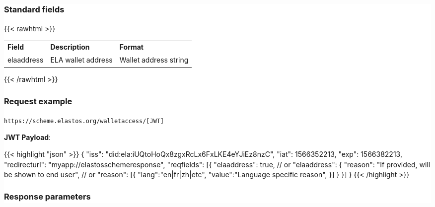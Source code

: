 ### Standard fields

{{< rawhtml >}}
<table>
  <tr>
   <td><strong>Field</strong>
   </td>
   <td><strong>Description</strong>
   </td>
   <td><strong>Format</strong>
   </td>
  </tr>
  <tr>
   <td>elaaddress
   </td>
   <td>ELA wallet address
   </td>
   <td>Wallet address string
   </td>
  </tr>
</table>
{{< /rawhtml >}}

### Request example

`https://scheme.elastos.org/walletaccess/[JWT]`

**JWT Payload**:

{{< highlight "json" >}}
{
  "iss": "did:ela:iUQtoHoQx8zgxRcLx6FxLKE4eYJiEz8nzC",
  "iat": 1566352213,
  "exp": 1566382213,
  "redirecturl": "myapp://elastosschemeresponse",
  "reqfields": [{
    "elaaddress": true,
    // or
    "elaaddress": {
      "reason": "If provided, will be shown to end user",
      // or
      "reason": [{
        "lang":"en|fr|zh|etc",
        "value":"Language specific reason",
      }]
    }
  }]
}
{{< /highlight >}}

### Response parameters
